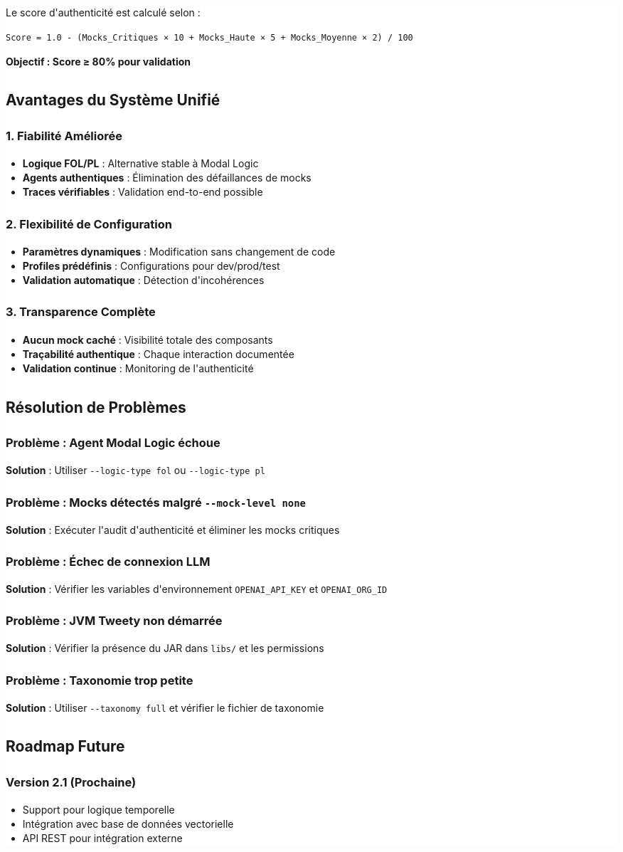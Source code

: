 Le score d'authenticité est calculé selon :

```
Score = 1.0 - (Mocks_Critiques × 10 + Mocks_Haute × 5 + Mocks_Moyenne × 2) / 100
```

**Objectif : Score ≥ 80% pour validation**

## Avantages du Système Unifié

### 1. Fiabilité Améliorée
- **Logique FOL/PL** : Alternative stable à Modal Logic
- **Agents authentiques** : Élimination des défaillances de mocks
- **Traces vérifiables** : Validation end-to-end possible

### 2. Flexibilité de Configuration
- **Paramètres dynamiques** : Modification sans changement de code
- **Profiles prédéfinis** : Configurations pour dev/prod/test
- **Validation automatique** : Détection d'incohérences

### 3. Transparence Complète
- **Aucun mock caché** : Visibilité totale des composants
- **Traçabilité authentique** : Chaque interaction documentée
- **Validation continue** : Monitoring de l'authenticité

## Résolution de Problèmes

### Problème : Agent Modal Logic échoue
**Solution** : Utiliser `--logic-type fol` ou `--logic-type pl`

### Problème : Mocks détectés malgré `--mock-level none`
**Solution** : Exécuter l'audit d'authenticité et éliminer les mocks critiques

### Problème : Échec de connexion LLM
**Solution** : Vérifier les variables d'environnement `OPENAI_API_KEY` et `OPENAI_ORG_ID`

### Problème : JVM Tweety non démarrée
**Solution** : Vérifier la présence du JAR dans `libs/` et les permissions

### Problème : Taxonomie trop petite
**Solution** : Utiliser `--taxonomy full` et vérifier le fichier de taxonomie

## Roadmap Future

### Version 2.1 (Prochaine)
- Support pour logique temporelle
- Intégration avec base de données vectorielle
- API REST pour intégration externe
